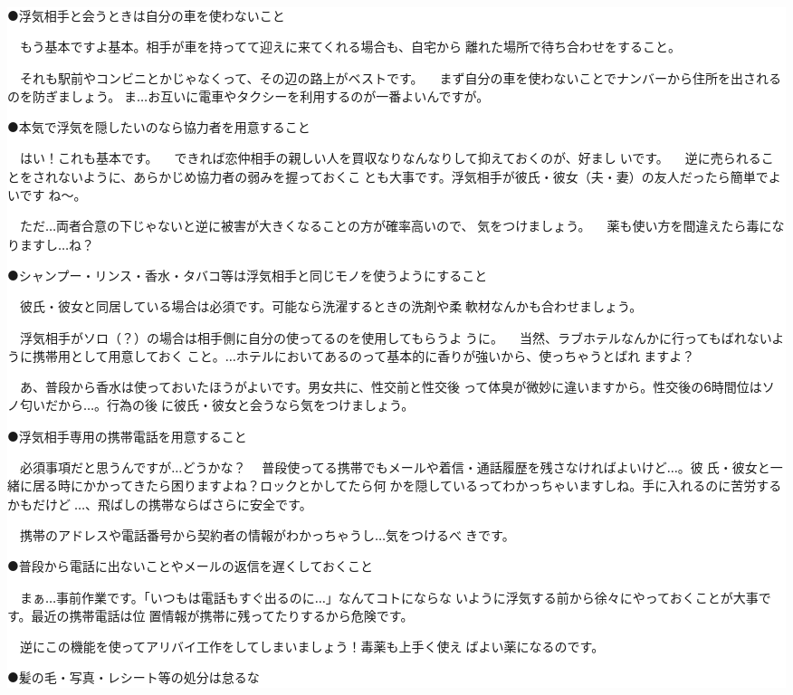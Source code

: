 ●浮気相手と会うときは自分の車を使わないこと

　もう基本ですよ基本。相手が車を持ってて迎えに来てくれる場合も、自宅から
離れた場所で待ち合わせをすること。

　それも駅前やコンビニとかじゃなくって、その辺の路上がベストです。
　まず自分の車を使わないことでナンバーから住所を出されるのを防ぎましょう。
ま…お互いに電車やタクシーを利用するのが一番よいんですが。

●本気で浮気を隠したいのなら協力者を用意すること

　はい！これも基本です。
　できれば恋仲相手の親しい人を買収なりなんなりして抑えておくのが、好まし
いです。
　逆に売られることをされないように、あらかじめ協力者の弱みを握っておくこ
とも大事です。浮気相手が彼氏・彼女（夫・妻）の友人だったら簡単でよいです
ね〜。

　ただ…両者合意の下じゃないと逆に被害が大きくなることの方が確率高いので、
気をつけましょう。
　薬も使い方を間違えたら毒になりますし…ね？

●シャンプー・リンス・香水・タバコ等は浮気相手と同じモノを使うようにすること

　彼氏・彼女と同居している場合は必須です。可能なら洗濯するときの洗剤や柔
軟材なんかも合わせましょう。

　浮気相手がソロ（？）の場合は相手側に自分の使ってるのを使用してもらうよ
うに。
　当然、ラブホテルなんかに行ってもばれないように携帯用として用意しておく
こと。…ホテルにおいてあるのって基本的に香りが強いから、使っちゃうとばれ
ますよ？

　あ、普段から香水は使っておいたほうがよいです。男女共に、性交前と性交後
って体臭が微妙に違いますから。性交後の6時間位はソノ匂いだから…。行為の後
に彼氏・彼女と会うなら気をつけましょう。

●浮気相手専用の携帯電話を用意すること

　必須事項だと思うんですが…どうかな？
　普段使ってる携帯でもメールや着信・通話履歴を残さなければよいけど…。彼
氏・彼女と一緒に居る時にかかってきたら困りますよね？ロックとかしてたら何
かを隠しているってわかっちゃいますしね。手に入れるのに苦労するかもだけど
…、飛ばしの携帯ならばさらに安全です。

　携帯のアドレスや電話番号から契約者の情報がわかっちゃうし…気をつけるべ
きです。

●普段から電話に出ないことやメールの返信を遅くしておくこと

　まぁ…事前作業です。「いつもは電話もすぐ出るのに…」なんてコトにならな
いように浮気する前から徐々にやっておくことが大事です。最近の携帯電話は位
置情報が携帯に残ってたりするから危険です。

　逆にこの機能を使ってアリバイ工作をしてしまいましょう！毒薬も上手く使え
ばよい薬になるのです。

●髪の毛・写真・レシート等の処分は怠るな
